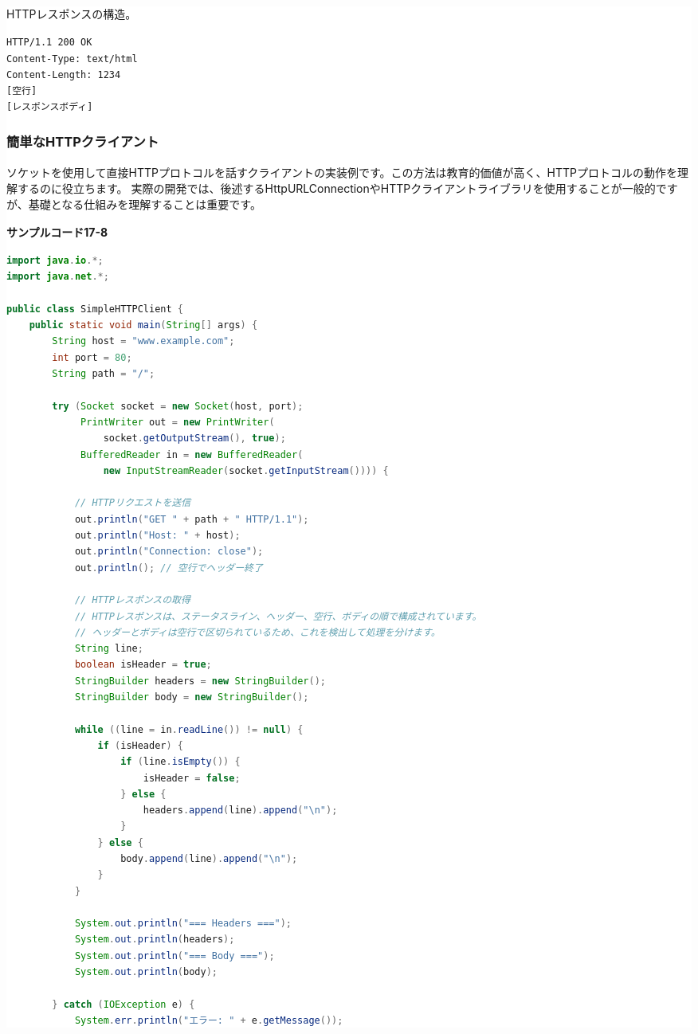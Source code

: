 HTTPレスポンスの構造。
```
HTTP/1.1 200 OK
Content-Type: text/html
Content-Length: 1234
[空行]
[レスポンスボディ]
```

### 簡単なHTTPクライアント

ソケットを使用して直接HTTPプロトコルを話すクライアントの実装例です。この方法は教育的価値が高く、HTTPプロトコルの動作を理解するのに役立ちます。
実際の開発では、後述するHttpURLConnectionやHTTPクライアントライブラリを使用することが一般的ですが、基礎となる仕組みを理解することは重要です。

<span class="listing-number">**サンプルコード17-8**</span>

```java
import java.io.*;
import java.net.*;

public class SimpleHTTPClient {
    public static void main(String[] args) {
        String host = "www.example.com";
        int port = 80;
        String path = "/";
        
        try (Socket socket = new Socket(host, port);
             PrintWriter out = new PrintWriter(
                 socket.getOutputStream(), true);
             BufferedReader in = new BufferedReader(
                 new InputStreamReader(socket.getInputStream()))) {
            
            // HTTPリクエストを送信
            out.println("GET " + path + " HTTP/1.1");
            out.println("Host: " + host);
            out.println("Connection: close");
            out.println(); // 空行でヘッダー終了
            
            // HTTPレスポンスの取得
            // HTTPレスポンスは、ステータスライン、ヘッダー、空行、ボディの順で構成されています。
            // ヘッダーとボディは空行で区切られているため、これを検出して処理を分けます。
            String line;
            boolean isHeader = true;
            StringBuilder headers = new StringBuilder();
            StringBuilder body = new StringBuilder();
            
            while ((line = in.readLine()) != null) {
                if (isHeader) {
                    if (line.isEmpty()) {
                        isHeader = false;
                    } else {
                        headers.append(line).append("\n");
                    }
                } else {
                    body.append(line).append("\n");
                }
            }
            
            System.out.println("=== Headers ===");
            System.out.println(headers);
            System.out.println("=== Body ===");
            System.out.println(body);
            
        } catch (IOException e) {
            System.err.println("エラー: " + e.getMessage());
```